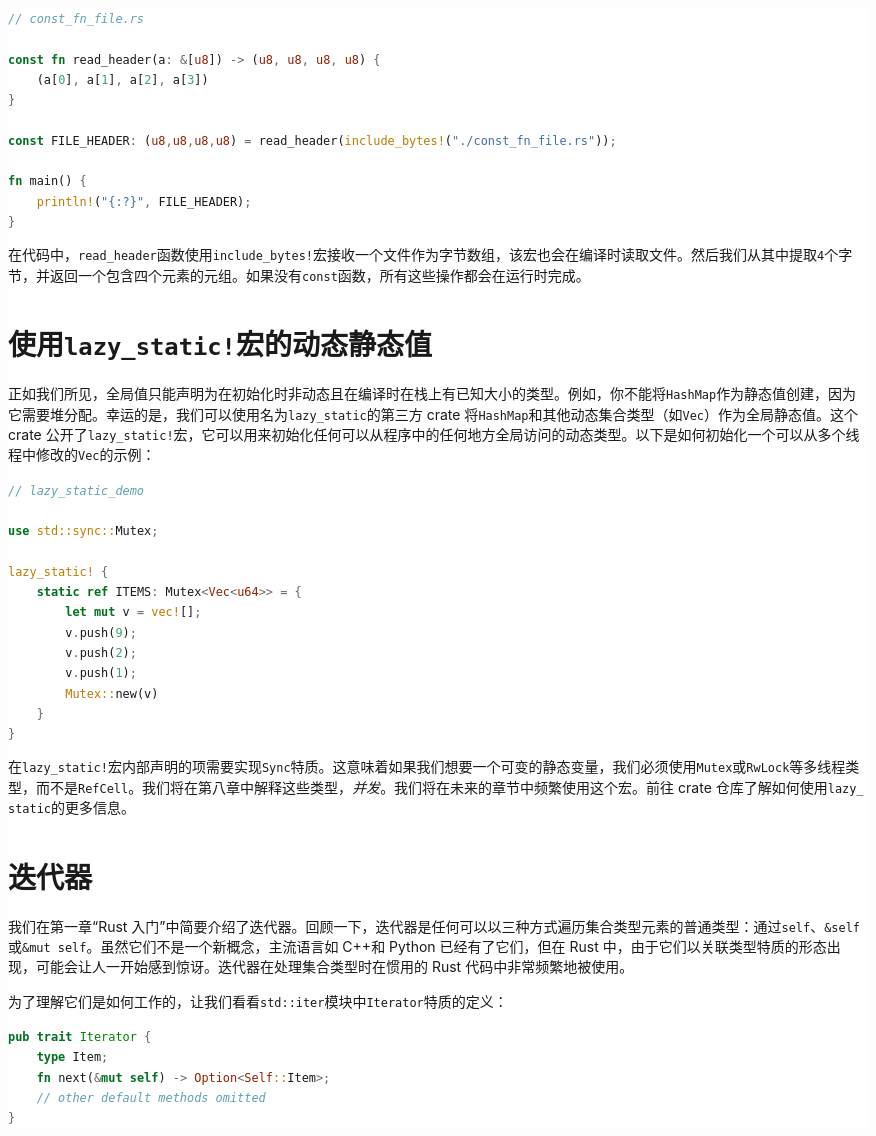 ```rs
// const_fn_file.rs

const fn read_header(a: &[u8]) -> (u8, u8, u8, u8) {
    (a[0], a[1], a[2], a[3])
}

const FILE_HEADER: (u8,u8,u8,u8) = read_header(include_bytes!("./const_fn_file.rs"));

fn main() {
    println!("{:?}", FILE_HEADER);
}
```

在代码中，`read_header`函数使用`include_bytes!`宏接收一个文件作为字节数组，该宏也会在编译时读取文件。然后我们从其中提取`4`个字节，并返回一个包含四个元素的元组。如果没有`const`函数，所有这些操作都会在运行时完成。

# 使用`lazy_static!`宏的动态静态值

正如我们所见，全局值只能声明为在初始化时非动态且在编译时在栈上有已知大小的类型。例如，你不能将`HashMap`作为静态值创建，因为它需要堆分配。幸运的是，我们可以使用名为`lazy_static`的第三方 crate 将`HashMap`和其他动态集合类型（如`Vec`）作为全局静态值。这个 crate 公开了`lazy_static!`宏，它可以用来初始化任何可以从程序中的任何地方全局访问的动态类型。以下是如何初始化一个可以从多个线程中修改的`Vec`的示例：

```rs
// lazy_static_demo

use std::sync::Mutex;

lazy_static! {
    static ref ITEMS: Mutex<Vec<u64>> = {
        let mut v = vec![];
        v.push(9);
        v.push(2);
        v.push(1);
        Mutex::new(v)
    }
}
```

在`lazy_static!`宏内部声明的项需要实现`Sync`特质。这意味着如果我们想要一个可变的静态变量，我们必须使用`Mutex`或`RwLock`等多线程类型，而不是`RefCell`。我们将在第八章中解释这些类型，*并发*。我们将在未来的章节中频繁使用这个宏。前往 crate 仓库了解如何使用`lazy_static`的更多信息。

# 迭代器

我们在第一章“Rust 入门”中简要介绍了迭代器。回顾一下，迭代器是任何可以以三种方式遍历集合类型元素的普通类型：通过`self`、`&self`或`&mut self`。虽然它们不是一个新概念，主流语言如 C++和 Python 已经有了它们，但在 Rust 中，由于它们以关联类型特质的形态出现，可能会让人一开始感到惊讶。迭代器在处理集合类型时在惯用的 Rust 代码中非常频繁地被使用。

为了理解它们是如何工作的，让我们看看`std::iter`模块中`Iterator`特质的定义：

```rs
pub trait Iterator {
    type Item;
    fn next(&mut self) -> Option<Self::Item>;
    // other default methods omitted
}
```
